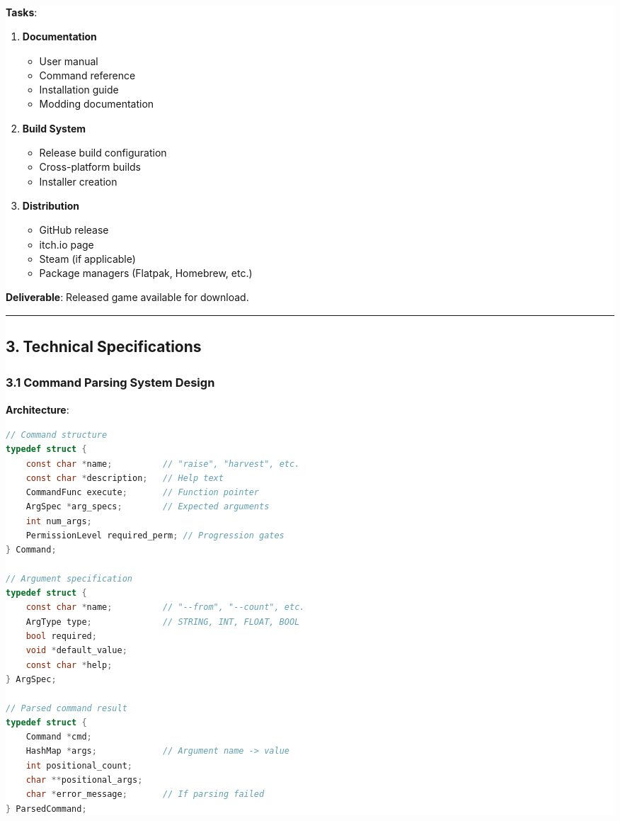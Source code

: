 **Tasks**:
1. **Documentation**
   - User manual
   - Command reference
   - Installation guide
   - Modding documentation

2. **Build System**
   - Release build configuration
   - Cross-platform builds
   - Installer creation

3. **Distribution**
   - GitHub release
   - itch.io page
   - Steam (if applicable)
   - Package managers (Flatpak, Homebrew, etc.)

**Deliverable**: Released game available for download.

---

## 3. Technical Specifications

### 3.1 Command Parsing System Design

**Architecture**:
```c
// Command structure
typedef struct {
    const char *name;          // "raise", "harvest", etc.
    const char *description;   // Help text
    CommandFunc execute;       // Function pointer
    ArgSpec *arg_specs;        // Expected arguments
    int num_args;
    PermissionLevel required_perm; // Progression gates
} Command;

// Argument specification
typedef struct {
    const char *name;          // "--from", "--count", etc.
    ArgType type;              // STRING, INT, FLOAT, BOOL
    bool required;
    void *default_value;
    const char *help;
} ArgSpec;

// Parsed command result
typedef struct {
    Command *cmd;
    HashMap *args;             // Argument name -> value
    int positional_count;
    char **positional_args;
    char *error_message;       // If parsing failed
} ParsedCommand;
```
